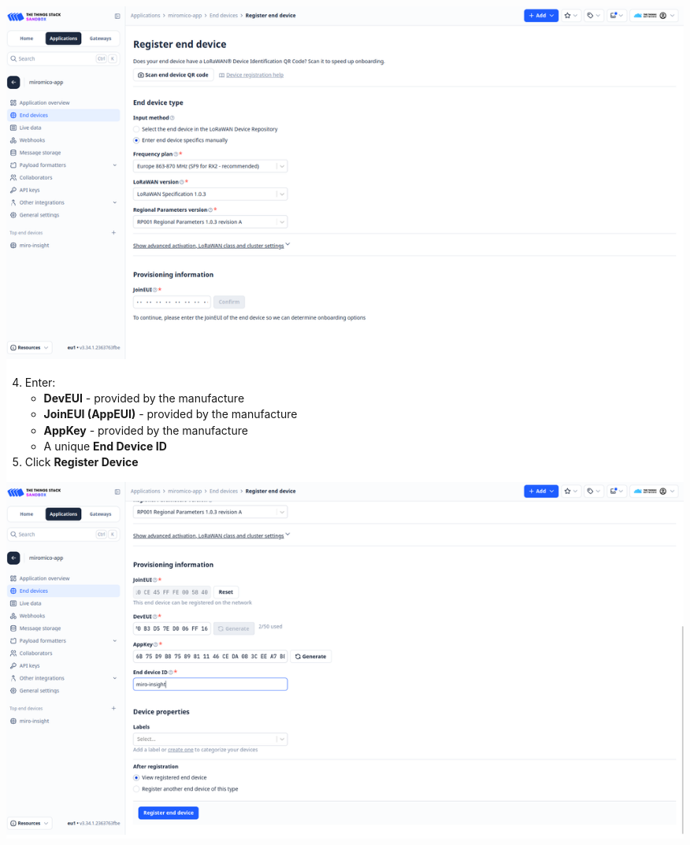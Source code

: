 ![End dev](https://raw.githubusercontent.com/blynkkk/blueprints/refs/heads/main/miro-Insight-Lux/Images/end-dev-1.png)

4. Enter:
   - **DevEUI** - provided by the manufacture
   - **JoinEUI (AppEUI)** - provided by the manufacture
   - **AppKey** - provided by the manufacture
   - A unique **End Device ID**
5. Click **Register Device**

![End dev](https://raw.githubusercontent.com/blynkkk/blueprints/refs/heads/main/miro-Insight-Lux/Images/end-dev-2.png)
